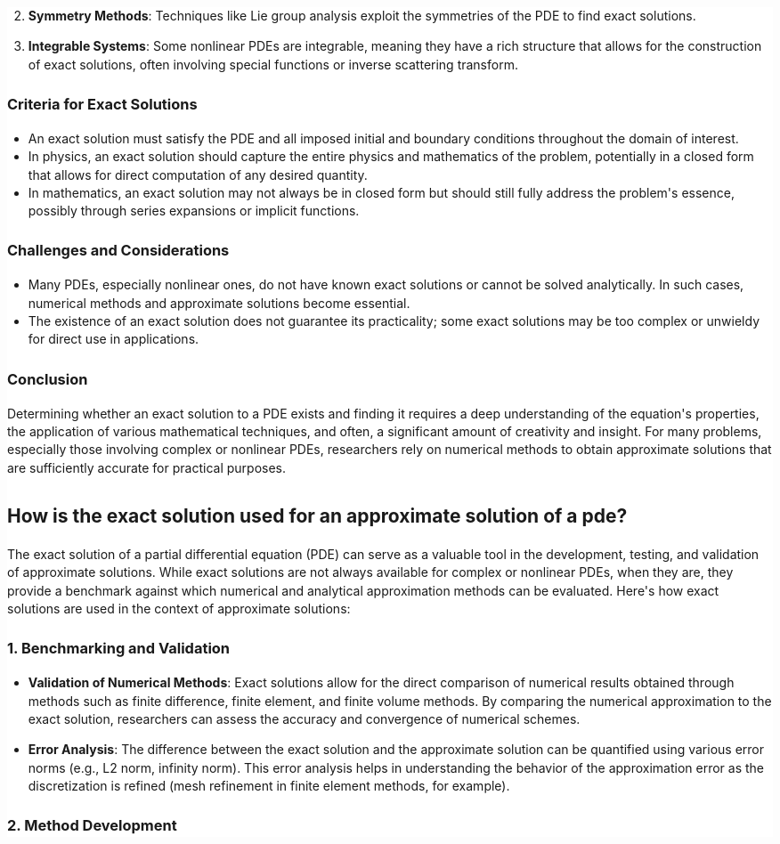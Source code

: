 2. **Symmetry Methods**: Techniques like Lie group analysis exploit the symmetries of the PDE to find exact solutions.

3. **Integrable Systems**: Some nonlinear PDEs are integrable, meaning they have a rich structure that allows for the construction of exact solutions, often involving special functions or inverse scattering transform.

### Criteria for Exact Solutions

- An exact solution must satisfy the PDE and all imposed initial and boundary conditions throughout the domain of interest.
- In physics, an exact solution should capture the entire physics and mathematics of the problem, potentially in a closed form that allows for direct computation of any desired quantity.
- In mathematics, an exact solution may not always be in closed form but should still fully address the problem's essence, possibly through series expansions or implicit functions.

### Challenges and Considerations

- Many PDEs, especially nonlinear ones, do not have known exact solutions or cannot be solved analytically. In such cases, numerical methods and approximate solutions become essential.
- The existence of an exact solution does not guarantee its practicality; some exact solutions may be too complex or unwieldy for direct use in applications.

### Conclusion

Determining whether an exact solution to a PDE exists and finding it requires a deep understanding of the equation's properties, the application of various mathematical techniques, and often, a significant amount of creativity and insight. For many problems, especially those involving complex or nonlinear PDEs, researchers rely on numerical methods to obtain approximate solutions that are sufficiently accurate for practical purposes.

## How is the exact solution used for an approximate solution of a pde?
The exact solution of a partial differential equation (PDE) can serve as a valuable tool in the development, testing, and validation of approximate solutions. While exact solutions are not always available for complex or nonlinear PDEs, when they are, they provide a benchmark against which numerical and analytical approximation methods can be evaluated. Here's how exact solutions are used in the context of approximate solutions:

### 1. **Benchmarking and Validation**

- **Validation of Numerical Methods**: Exact solutions allow for the direct comparison of numerical results obtained through methods such as finite difference, finite element, and finite volume methods. By comparing the numerical approximation to the exact solution, researchers can assess the accuracy and convergence of numerical schemes.
  
- **Error Analysis**: The difference between the exact solution and the approximate solution can be quantified using various error norms (e.g., L2 norm, infinity norm). This error analysis helps in understanding the behavior of the approximation error as the discretization is refined (mesh refinement in finite element methods, for example).

### 2. **Method Development**
